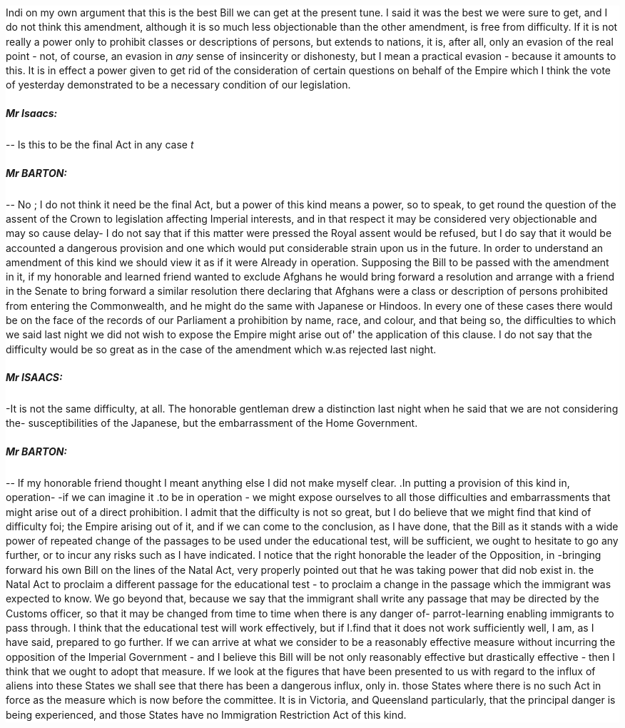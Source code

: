 Indi on my own argument that this is the best Bill we can get at the present tune. I said it was the best we were sure to get, and I do not think this amendment, although it is so much less objectionable than the other amendment, is free from difficulty. If it is not really a power only to prohibit classes or descriptions of persons, but extends to nations, it is, after all, only an evasion of the real point - not, of course, an evasion in  *any*  sense of insincerity or dishonesty, but I mean a practical evasion -  because  it amounts to this. It is in effect a power given to get rid of the consideration of certain questions on behalf of the Empire which I think the vote of yesterday demonstrated to be a necessary condition of our legislation. 

##### Mr Isaacs:

-- Is this to be the final Act in any case  *t* 

##### Mr BARTON:

-- No ; I do not think it need be the final Act, but a power of this kind means a power, so to speak, to get round the question of the assent of the Crown to legislation affecting Imperial interests, and in that respect it may be considered very objectionable and may so cause delay- I do not say that if this matter were pressed the Royal assent would be refused, but I do say that it would be accounted a dangerous provision and one which would put  considerable strain  upon us in the future. In order to understand an amendment of this kind we should view it as if it were Already in operation. Supposing the Bill to be passed with the amendment in it, if my honorable and learned friend wanted to exclude Afghans he would bring forward a resolution and arrange with a friend in the Senate to bring forward a similar resolution there declaring that Afghans were a class or description of persons prohibited from entering the Commonwealth, and he might do the same with Japanese or Hindoos. In every one of these cases there would be on the face of the records of our Parliament a prohibition by name, race, and colour, and that being so, the difficulties to which we said last night we did not wish to expose the Empire might arise out of' the application of this clause. I do not say that the difficulty would be so great as in the case of the amendment which w.as rejected last night. 

##### Mr ISAACS:

-It is not the same difficulty, at all. The honorable gentleman drew a distinction last night when he said that we are not considering the- susceptibilities of the Japanese, but the embarrassment of the Home Government. 

##### Mr BARTON:

-- If my honorable friend thought I meant anything else I did not make myself clear. .In putting a provision of this kind in, operation-  -if  we can imagine it .to be in operation - we might expose ourselves to all those difficulties and embarrassments that might arise out of a direct prohibition. I admit that the difficulty is not so great, but I do believe that we might find that kind of difficulty foi; the Empire arising out of it, and if we can come to the conclusion, as I have done, that the Bill as it stands with a wide power of repeated change of the passages to be used under the educational test, will be sufficient, we ought to hesitate to go any  further,  or to incur any risks such as I have indicated. I notice that the right honorable the leader of the Opposition, in -bringing forward his own Bill on the lines of the Natal Act, very properly pointed out that he was taking power that did nob exist in. the Natal Act to proclaim a different passage for the educational test - to proclaim a change in the passage which the immigrant was expected to know. We go beyond that, because we say that the immigrant shall write any passage that may be directed by the Customs officer, so that it may be changed from time to time when there is any danger of- parrot-learning enabling immigrants to pass through. I think that the educational test will work effectively, but if I.find that it does not work sufficiently well, I am, as I have said, prepared to go further. If we can arrive at what we consider to be a reasonably effective measure without incurring the opposition of the Imperial Government - and I believe this Bill will be not only reasonably effective but drastically effective - then I think that we ought to adopt that measure. If we look at the figures that have been presented to us with regard to the influx of aliens into these States we shall see that there has been a dangerous influx, only in. those States where there is no such Act in force as the measure which is now before the committee. It is in Victoria,  and Queensland  particularly, that the principal danger is being experienced, and  those States  have no Immigration Restriction Act of this kind. 
